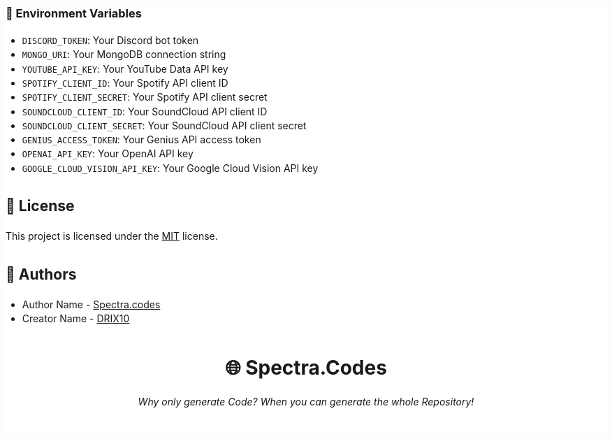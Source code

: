 ### 🔑 Environment Variables
- `DISCORD_TOKEN`: Your Discord bot token
- `MONGO_URI`: Your MongoDB connection string
- `YOUTUBE_API_KEY`: Your YouTube Data API key
- `SPOTIFY_CLIENT_ID`: Your Spotify API client ID
- `SPOTIFY_CLIENT_SECRET`: Your Spotify API client secret
- `SOUNDCLOUD_CLIENT_ID`: Your SoundCloud API client ID
- `SOUNDCLOUD_CLIENT_SECRET`: Your SoundCloud API client secret
- `GENIUS_ACCESS_TOKEN`: Your Genius API access token
- `OPENAI_API_KEY`: Your OpenAI API key
- `GOOGLE_CLOUD_VISION_API_KEY`: Your Google Cloud Vision API key


## 📜 License
This project is licensed under the [MIT](https://choosealicense.com/licenses/mit/) license.

## 👥 Authors
- Author Name - [Spectra.codes](https://spectra.codes)
- Creator Name - [DRIX10](https://github.com/Drix10)

<p align="center">
    <h1 align="center">🌐 Spectra.Codes</h1>
  </p>
  <p align="center">
    <em>Why only generate Code? When you can generate the whole Repository!</em>
  </p>
  <p align="center">
	<img src="https://img.shields.io/badge/Developer-Drix10-red" alt="">
	<img src="https://img.shields.io/badge/Website-Spectra.codes-blue" alt="">
	<img src="https://img.shields.io/badge/Backed_by-Google,_Microsoft_&_Amazon_for_Startups-red" alt="">
	<img src="https://img.shields.io/badge/Finalist-Backdrop_Build_v4-black" alt="">
  <p>